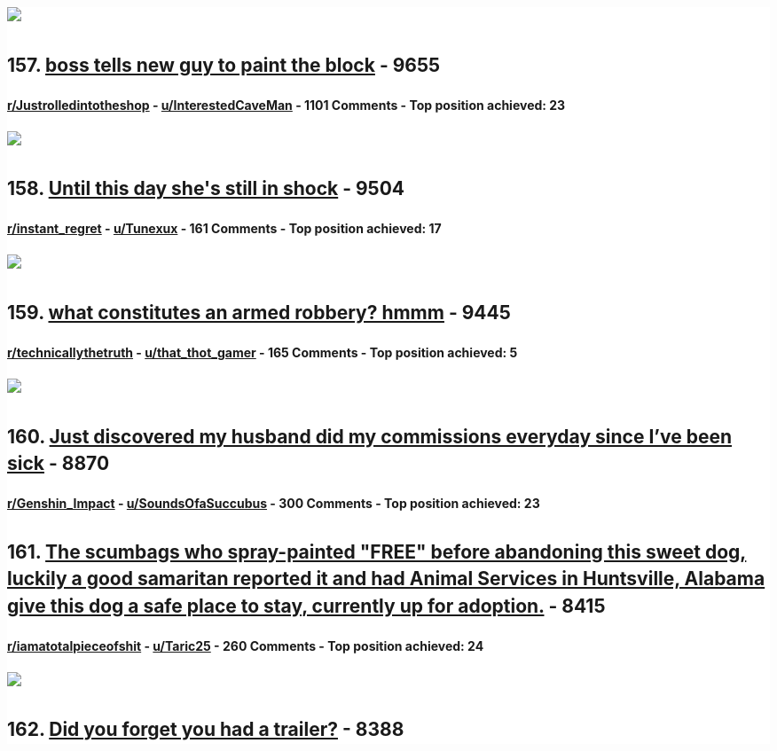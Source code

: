 <a href="https://v.redd.it/vwshii37in081"><img src="https://b.thumbs.redditmedia.com/VQW2f3meJ1exW5NjYWVLcyHvUIF8kxiT1GaD45svbmA.jpg"></img></a>

## 157. [boss tells new guy to paint the block](http://reddit.com/r/Justrolledintotheshop/comments/qxm1nw/boss_tells_new_guy_to_paint_the_block/) - 9655
#### [r/Justrolledintotheshop](http://reddit.com/r/Justrolledintotheshop) - [u/InterestedCaveMan](http://reddit.com/u/InterestedCaveMan) - 1101 Comments - Top position achieved: 23

<a href="https://v.redd.it/aqetb88ffl081"><img src="https://b.thumbs.redditmedia.com/Hrq4fBr5NpZMtM0JKEY2i-5kpbpl6BsRKfA2M2xXR9M.jpg"></img></a>

## 158. [Until this day she's still in shock](http://reddit.com/r/instant_regret/comments/qxd8w8/until_this_day_shes_still_in_shock/) - 9504
#### [r/instant_regret](http://reddit.com/r/instant_regret) - [u/Tunexux](http://reddit.com/u/Tunexux) - 161 Comments - Top position achieved: 17

<a href="https://gfycat.com/acrobaticbriskcoqui"><img src="https://b.thumbs.redditmedia.com/AcWwJDjFMdRbhRg8oI6hA0CDJHlUSHmL-5_vK15BuSs.jpg"></img></a>

## 159. [what constitutes an armed robbery? hmmm](http://reddit.com/r/technicallythetruth/comments/qxajh2/what_constitutes_an_armed_robbery_hmmm/) - 9445
#### [r/technicallythetruth](http://reddit.com/r/technicallythetruth) - [u/that_thot_gamer](http://reddit.com/u/that_thot_gamer) - 165 Comments - Top position achieved: 5

<a href="https://i.redd.it/lr5hlf4x2i081.png"><img src="https://b.thumbs.redditmedia.com/4vXKnG4CR8FStRNXCcPu2gFlSk4wu9Ys0S8TGXDrFys.jpg"></img></a>

## 160. [Just discovered my husband did my commissions everyday since I’ve been sick](http://reddit.com/r/Genshin_Impact/comments/qxs5o1/just_discovered_my_husband_did_my_commissions/) - 8870
#### [r/Genshin_Impact](http://reddit.com/r/Genshin_Impact) - [u/SoundsOfaSuccubus](http://reddit.com/u/SoundsOfaSuccubus) - 300 Comments - Top position achieved: 23

## 161. [The scumbags who spray-painted "FREE" before abandoning this sweet dog, luckily a good samaritan reported it and had Animal Services in Huntsville, Alabama give this dog a safe place to stay, currently up for adoption.](http://reddit.com/r/iamatotalpieceofshit/comments/qx6gqk/the_scumbags_who_spraypainted_free_before/) - 8415
#### [r/iamatotalpieceofshit](http://reddit.com/r/iamatotalpieceofshit) - [u/Taric25](http://reddit.com/u/Taric25) - 260 Comments - Top position achieved: 24

<a href="https://i.redd.it/6otm7s49vg081.png"><img src="https://b.thumbs.redditmedia.com/zWQvdEuImHhxG2O3sN1TGmThwiCwxMolIto4X0aYbOU.jpg"></img></a>

## 162. [Did you forget you had a trailer?](http://reddit.com/r/IdiotsInCars/comments/qxvxnh/did_you_forget_you_had_a_trailer/) - 8388
